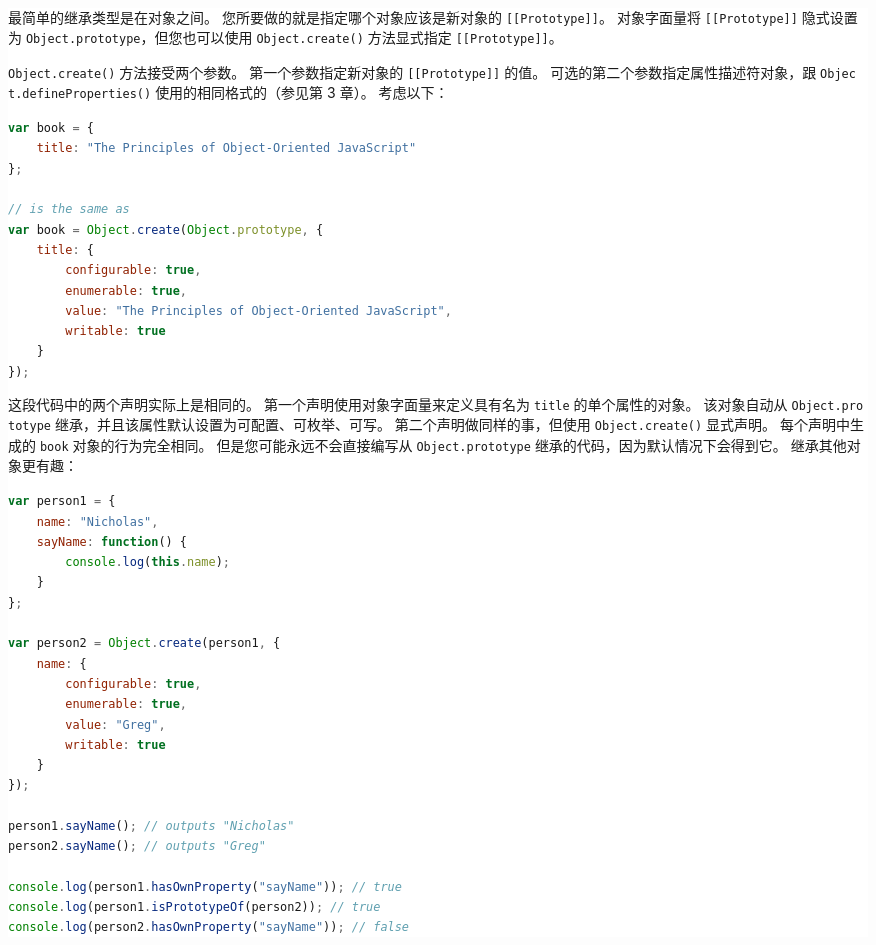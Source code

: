 最简单的继承类型是在对象之间。 您所要做的就是指定哪个对象应该是新对象的 `[[Prototype]]`。 
对象字面量将 `[[Prototype]]` 隐式设置为 `Object.prototype`，但您也可以使用 `Object.create()` 方法显式指定 `[[Prototype]]`。

`Object.create()` 方法接受两个参数。 
第一个参数指定新对象的 `[[Prototype]]` 的值。 
可选的第二个参数指定属性描述符对象，跟 `Object.defineProperties()` 使用的相同格式的（参见第 3 章）。 考虑以下：

```javascript
var book = {
    title: "The Principles of Object-Oriented JavaScript"
};

// is the same as
var book = Object.create(Object.prototype, {
    title: {
        configurable: true,
        enumerable: true,
        value: "The Principles of Object-Oriented JavaScript",
        writable: true
    }
});
```

这段代码中的两个声明实际上是相同的。 
第一个声明使用对象字面量来定义具有名为 `title` 的单个属性的对象。 
该对象自动从 `Object.prototype` 继承，并且该属性默认设置为可配置、可枚举、可写。 
第二个声明做同样的事，但使用 `Object.create()` 显式声明。 
每个声明中生成的 `book` 对象的行为完全相同。 
但是您可能永远不会直接编写从 `Object.prototype` 继承的代码，因为默认情况下会得到它。 继承其他对象更有趣：

```javascript
var person1 = {
    name: "Nicholas",
    sayName: function() {
        console.log(this.name);
    }
};

var person2 = Object.create(person1, {
    name: {
        configurable: true,
        enumerable: true,
        value: "Greg",
        writable: true
    }
});

person1.sayName(); // outputs "Nicholas"
person2.sayName(); // outputs "Greg"

console.log(person1.hasOwnProperty("sayName")); // true
console.log(person1.isPrototypeOf(person2)); // true
console.log(person2.hasOwnProperty("sayName")); // false
```
